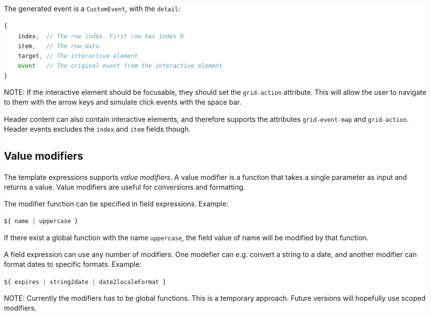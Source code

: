 The generated event is a `CustomEvent`, with the `detail`:

~~~js
{
    index,  // The row index. First row has index 0
    item,   // The row data
    target, // The interactive element
    event   // The original event from the interactive element
}
~~~

NOTE: If the interactive element should be focusable, they should set the `grid-action` attribute. This will allow the user to navigate to them with the arrow keys and simulate click events with the space bar.

Header content can also contain interactive elements, and therefore supports the attributes `grid-event-map` and `grid-action`. Header events excludes the `index` and `item` fields though.


## Value modifiers

The template expressions supports _value modifiers_. A value modifier is a function that takes a single parameter as input and returns a value. Value modifiers are useful for conversions and formatting.

The modifier function can be specified in field expressions. Example:

~~~js
${ name | uppercase }
~~~

If there exist a global function with the name `uppercase`, the field value of name will be modified by that function.

A field expression can use any number of modifiers. One modefier can e.g. convert a string to a date, and another modifier can format dates to specific formats. Example:

~~~js
${ expires | string2date | date2localeFormat }
~~~

NOTE: Currently the modifiers has to be global functions. This is a temporary approach. Future versions will hopefully use scoped modifiers.
